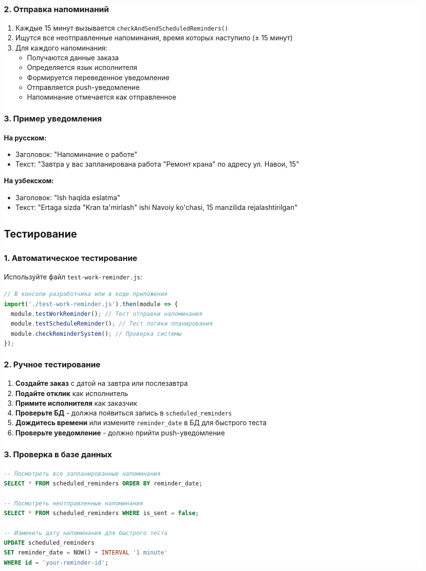 ### 2. Отправка напоминаний

1. Каждые 15 минут вызывается `checkAndSendScheduledReminders()`
2. Ищутся все неотправленные напоминания, время которых наступило (± 15 минут)
3. Для каждого напоминания:
   - Получаются данные заказа
   - Определяется язык исполнителя
   - Формируется переведенное уведомление
   - Отправляется push-уведомление
   - Напоминание отмечается как отправленное

### 3. Пример уведомления

**На русском:**
- Заголовок: "Напоминание о работе"
- Текст: "Завтра у вас запланирована работа "Ремонт крана" по адресу ул. Навои, 15"

**На узбекском:**
- Заголовок: "Ish haqida eslatma"  
- Текст: "Ertaga sizda "Kran ta'mirlash" ishi Navoiy ko'chasi, 15 manzilida rejalashtirilgan"

## Тестирование

### 1. Автоматическое тестирование

Используйте файл `test-work-reminder.js`:

```javascript
// В консоли разработчика или в коде приложения
import('./test-work-reminder.js').then(module => {
  module.testWorkReminder(); // Тест отправки напоминания
  module.testScheduleReminder(); // Тест логики планирования
  module.checkReminderSystem(); // Проверка системы
});
```

### 2. Ручное тестирование

1. **Создайте заказ** с датой на завтра или послезавтра
2. **Подайте отклик** как исполнитель
3. **Примите исполнителя** как заказчик
4. **Проверьте БД** - должна появиться запись в `scheduled_reminders`
5. **Дождитесь времени** или измените `reminder_date` в БД для быстрого теста
6. **Проверьте уведомление** - должно прийти push-уведомление

### 3. Проверка в базе данных

```sql
-- Посмотреть все запланированные напоминания
SELECT * FROM scheduled_reminders ORDER BY reminder_date;

-- Посмотреть неотправленные напоминания
SELECT * FROM scheduled_reminders WHERE is_sent = false;

-- Изменить дату напоминания для быстрого теста
UPDATE scheduled_reminders 
SET reminder_date = NOW() + INTERVAL '1 minute' 
WHERE id = 'your-reminder-id';
```

